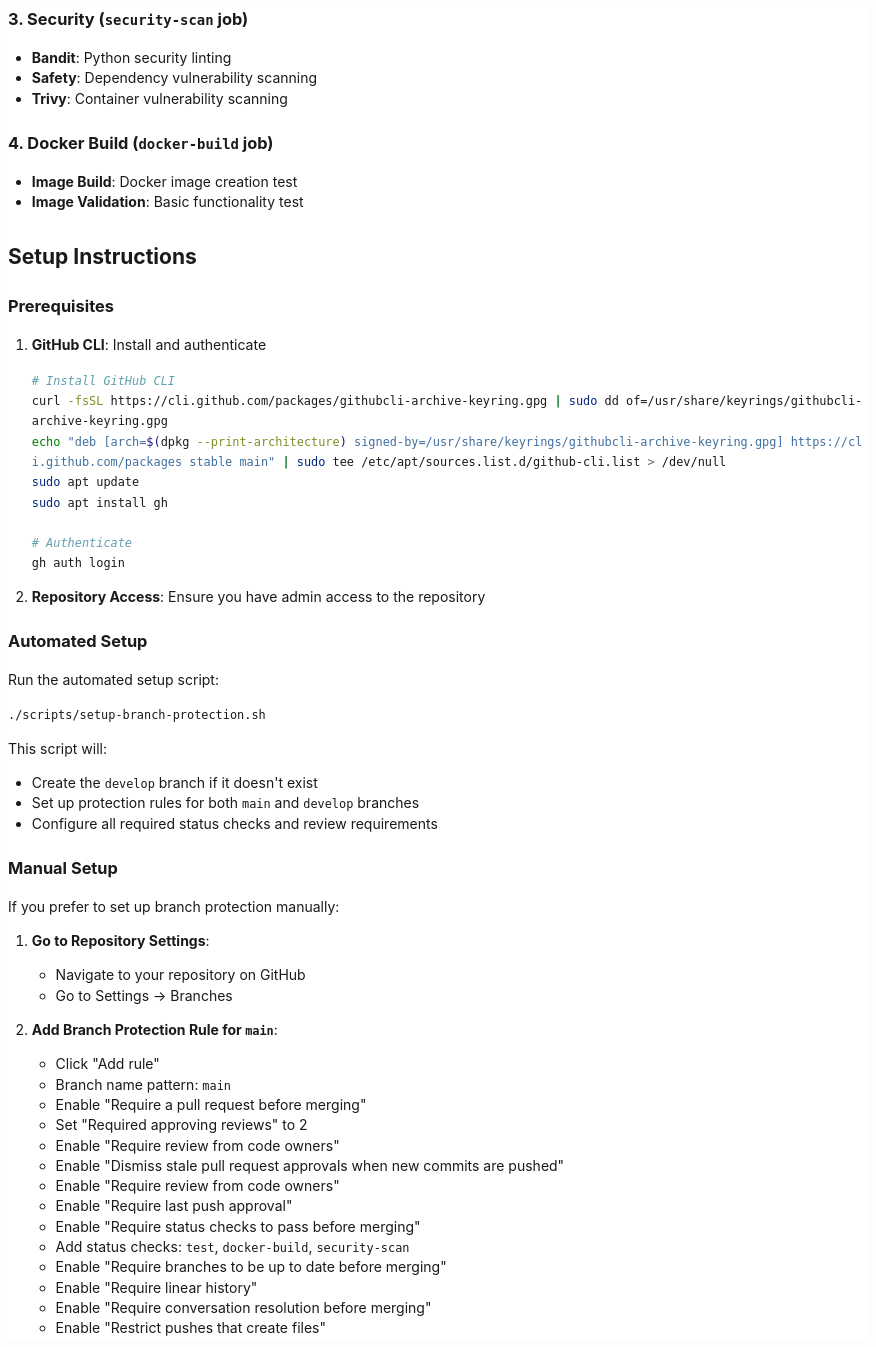 ### 3. Security (`security-scan` job)
- **Bandit**: Python security linting
- **Safety**: Dependency vulnerability scanning
- **Trivy**: Container vulnerability scanning

### 4. Docker Build (`docker-build` job)
- **Image Build**: Docker image creation test
- **Image Validation**: Basic functionality test

## Setup Instructions

### Prerequisites

1. **GitHub CLI**: Install and authenticate
   ```bash
   # Install GitHub CLI
   curl -fsSL https://cli.github.com/packages/githubcli-archive-keyring.gpg | sudo dd of=/usr/share/keyrings/githubcli-archive-keyring.gpg
   echo "deb [arch=$(dpkg --print-architecture) signed-by=/usr/share/keyrings/githubcli-archive-keyring.gpg] https://cli.github.com/packages stable main" | sudo tee /etc/apt/sources.list.d/github-cli.list > /dev/null
   sudo apt update
   sudo apt install gh

   # Authenticate
   gh auth login
   ```

2. **Repository Access**: Ensure you have admin access to the repository

### Automated Setup

Run the automated setup script:

```bash
./scripts/setup-branch-protection.sh
```

This script will:
- Create the `develop` branch if it doesn't exist
- Set up protection rules for both `main` and `develop` branches
- Configure all required status checks and review requirements

### Manual Setup

If you prefer to set up branch protection manually:

1. **Go to Repository Settings**:
   - Navigate to your repository on GitHub
   - Go to Settings → Branches

2. **Add Branch Protection Rule for `main`**:
   - Click "Add rule"
   - Branch name pattern: `main`
   - Enable "Require a pull request before merging"
   - Set "Required approving reviews" to 2
   - Enable "Require review from code owners"
   - Enable "Dismiss stale pull request approvals when new commits are pushed"
   - Enable "Require review from code owners"
   - Enable "Require last push approval"
   - Enable "Require status checks to pass before merging"
   - Add status checks: `test`, `docker-build`, `security-scan`
   - Enable "Require branches to be up to date before merging"
   - Enable "Require linear history"
   - Enable "Require conversation resolution before merging"
   - Enable "Restrict pushes that create files"